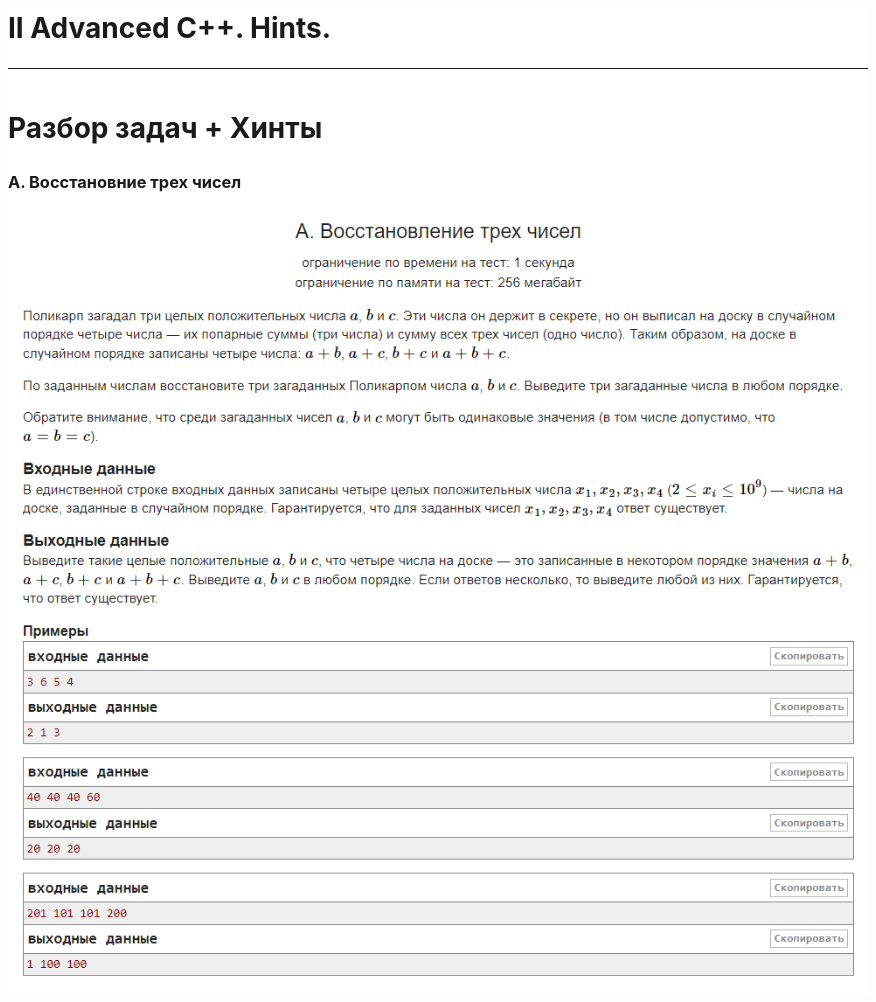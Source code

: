 # II Advanced C++. Hints.

---

# Разбор задач + Хинты

### А. Восстановние трех чисел

![image.png](II%20Advanced%20C++%20Hints%201102e807d74f805eb573d031efe1bf03/image.png)
